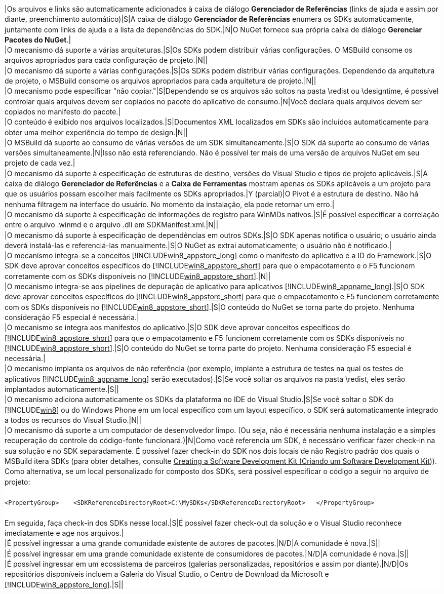 |Os arquivos e links são automaticamente adicionados à caixa de diálogo **Gerenciador de Referências** (links de ajuda e assim por diante, preenchimento automático)|S|A caixa de diálogo **Gerenciador de Referências** enumera os SDKs automaticamente, juntamente com links de ajuda e a lista de dependências do SDK.|N|O NuGet fornece sua própria caixa de diálogo **Gerenciar Pacotes do NuGet**.|  
|O mecanismo dá suporte a várias arquiteturas.|S|Os SDKs podem distribuir várias configurações. O MSBuild consome os arquivos apropriados para cada configuração de projeto.|N||  
|O mecanismo dá suporte a várias configurações.|S|Os SDKs podem distribuir várias configurações. Dependendo da arquitetura de projeto, o MSBuild consome os arquivos apropriados para cada arquitetura de projeto.|N||  
|O mecanismo pode especificar "não copiar."|S|Dependendo se os arquivos são soltos na pasta \redist ou \designtime, é possível controlar quais arquivos devem ser copiados no pacote do aplicativo de consumo.|N|Você declara quais arquivos devem ser copiados no manifesto do pacote.|  
|O conteúdo é exibido nos arquivos localizados.|S|Documentos XML localizados em SDKs são incluídos automaticamente para obter uma melhor experiência do tempo de design.|N||  
|O MSBuild dá suporte ao consumo de várias versões de um SDK simultaneamente.|S|O SDK dá suporte ao consumo de várias versões simultaneamente.|N|Isso não está referenciando. Não é possível ter mais de uma versão de arquivos NuGet em seu projeto de cada vez.|  
|O mecanismo dá suporte à especificação de estruturas de destino, versões do Visual Studio e tipos de projeto aplicáveis.|S|A caixa de diálogo **Gerenciador de Referências** e a **Caixa de Ferramentas** mostram apenas os SDKs aplicáveis a um projeto para que os usuários possam escolher mais facilmente os SDKs apropriados.|Y (parcial)|O Pivot é a estrutura de destino. Não há nenhuma filtragem na interface do usuário. No momento da instalação, ela pode retornar um erro.|  
|O mecanismo dá suporte à especificação de informações de registro para WinMDs nativos.|S|É possível especificar a correlação entre o arquivo .winmd e o arquivo .dll em SDKManifest.xml.|N||  
|O mecanismo dá suporte à especificação de dependências em outros SDKs.|S|O SDK apenas notifica o usuário; o usuário ainda deverá instalá-las e referenciá-las manualmente.|S|O NuGet as extrai automaticamente; o usuário não é notificado.|  
|O mecanismo integra-se a conceitos [!INCLUDE[win8_appstore_long](../includes/win8-appstore-long-md.md)] como o manifesto do aplicativo e a ID do Framework.|S|O SDK deve aprovar conceitos específicos do [!INCLUDE[win8_appstore_short](../includes/win8-appstore-short-md.md)] para que o empacotamento e o F5 funcionem corretamente com os SDKs disponíveis no [!INCLUDE[win8_appstore_short](../includes/win8-appstore-short-md.md)].|N||  
|O mecanismo integra-se aos pipelines de depuração de aplicativo para aplicativos [!INCLUDE[win8_appname_long](../includes/win8-appname-long-md.md)].|S|O SDK deve aprovar conceitos específicos do [!INCLUDE[win8_appstore_short](../includes/win8-appstore-short-md.md)] para que o empacotamento e F5 funcionem corretamente com os SDKs disponíveis no [!INCLUDE[win8_appstore_short](../includes/win8-appstore-short-md.md)].|S|O conteúdo do NuGet se torna parte do projeto. Nenhuma consideração F5 especial é necessária.|  
|O mecanismo se integra aos manifestos do aplicativo.|S|O SDK deve aprovar conceitos específicos do [!INCLUDE[win8_appstore_short](../includes/win8-appstore-short-md.md)] para que o empacotamento e F5 funcionem corretamente com os SDKs disponíveis no [!INCLUDE[win8_appstore_short](../includes/win8-appstore-short-md.md)].|S|O conteúdo do NuGet se torna parte do projeto. Nenhuma consideração F5 especial é necessária.|  
|O mecanismo implanta os arquivos de não referência (por exemplo, implante a estrutura de testes na qual os testes de aplicativos [!INCLUDE[win8_appname_long](../includes/win8-appname-long-md.md)] serão executados).|S|Se você soltar os arquivos na pasta \redist, eles serão implantados automaticamente.|S||  
|O mecanismo adiciona automaticamente os SDKs da plataforma no IDE do Visual Studio.|S|Se você soltar o SDK do [!INCLUDE[win8](../includes/win8-md.md)] ou do Windows Phone em um local específico com um layout específico, o SDK será automaticamente integrado a todos os recursos do Visual Studio.|N||  
|O mecanismo dá suporte a um computador de desenvolvedor limpo. (Ou seja, não é necessária nenhuma instalação e a simples recuperação do controle do código-fonte funcionará.)|N|Como você referencia um SDK, é necessário verificar fazer check-in na sua solução e no SDK separadamente. É possível fazer check-in do SDK nos dois locais de não Registro padrão dos quais o MSBuild itera SDKs (para obter detalhes, consulte [Creating a Software Development Kit (Criando um Software Development Kit](../extensibility/creating-a-software-development-kit.md))). Como alternativa, se um local personalizado for composto dos SDKs, será possível especificar o código a seguir no arquivo de projeto:<br /><br /> `<PropertyGroup>    <SDKReferenceDirectoryRoot>C:\MySDKs</SDKReferenceDirectoryRoot>   </PropertyGroup>`<br /><br /> Em seguida, faça check-in dos SDKs nesse local.|S|É possível fazer check-out da solução e o Visual Studio reconhece imediatamente e age nos arquivos.|  
|É possível ingressar a uma grande comunidade existente de autores de pacotes.|N/D|A comunidade é nova.|S||  
|É possível ingressar em uma grande comunidade existente de consumidores de pacotes.|N/D|A comunidade é nova.|S||  
|É possível ingressar em um ecossistema de parceiros (galerias personalizadas, repositórios e assim por diante).|N/D|Os repositórios disponíveis incluem a Galeria do Visual Studio, o Centro de Download da Microsoft e [!INCLUDE[win8_appstore_long](../includes/win8-appstore-long-md.md)].|S||  